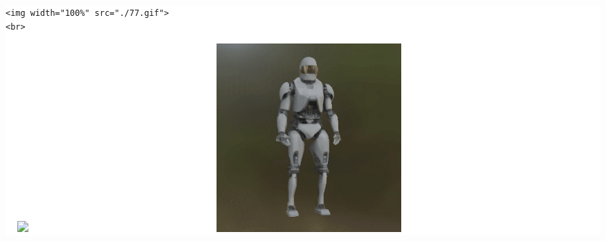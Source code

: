     <img width="100%" src="./77.gif">    
    <br>
  </div>
  <div style="display: inline-block; width: 31%; margin-left: 2%;">
    <img width="100%" src="./88.gif">    
    <br>
  </div>
  <div style="display: inline-block; width: 31%; margin-left: 2%;">
    <img width="100%" src="./99.gif">    
    <br>
  </div>
</p>
